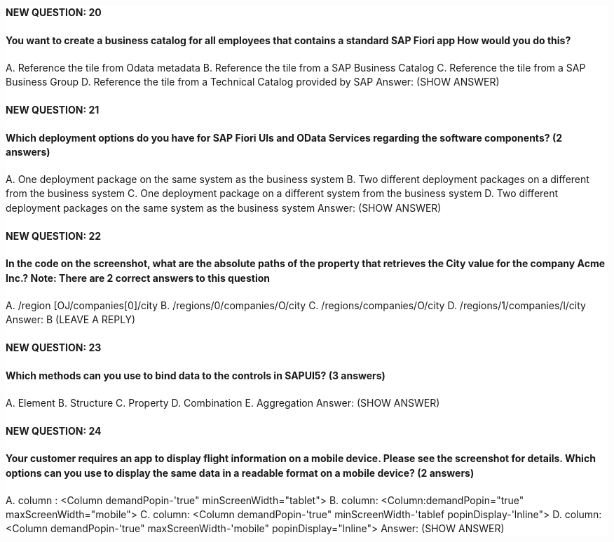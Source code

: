 #### NEW QUESTION: 20
#### You want to create a business catalog for all employees that contains a standard SAP Fiori app How would you do this?
A. Reference the tile from Odata metadata
B. Reference the tile from a SAP Business Catalog
C. Reference the tile from a SAP Business Group
D. Reference the tile from a Technical Catalog provided by SAP
Answer: (SHOW ANSWER)

#### NEW QUESTION: 21
#### Which deployment options do you have for SAP Fiori Uls and OData Services regarding the software components? (2 answers)
A. One deployment package on the same system as the business system
B. Two different deployment packages on a different from the business system
C. One deployment package on a different system from the business system
D. Two different deployment packages on the same system as the business system
Answer: (SHOW ANSWER)

#### NEW QUESTION: 22
#### In the code on the screenshot, what are the absolute paths of the property that retrieves the City value for the company Acme Inc.? Note: There are 2 correct answers to this question
A. /region [OJ/companies[0]/city
B. /regions/0/companies/O/city
C. /regions/companies/O/city
D. /regions/1/companies/l/city
Answer: B (LEAVE A REPLY)

#### NEW QUESTION: 23
#### Which methods can you use to bind data to the controls in SAPUI5? (3 answers)
A. Element
B. Structure
C. Property
D. Combination
E. Aggregation
Answer: (SHOW ANSWER)

#### NEW QUESTION: 24
#### Your customer requires an app to display flight information on a mobile device. Please see the screenshot for details. Which options can you use to display the same data in a readable format on a mobile device? (2 answers)
A. column : <Column demandPopin-'true" minScreenWidth="tablet">
B. column: <Column:demandPopin="true" maxScreenWidth="mobile">
C. column: <Column demandPopin-'true" minScreenWidth-'tablef popinDisplay-'lnline">
D. column: <Column demandPopin-'true" maxScreenWidth-'mobile" popinDisplay="lnline">
Answer: (SHOW ANSWER)
